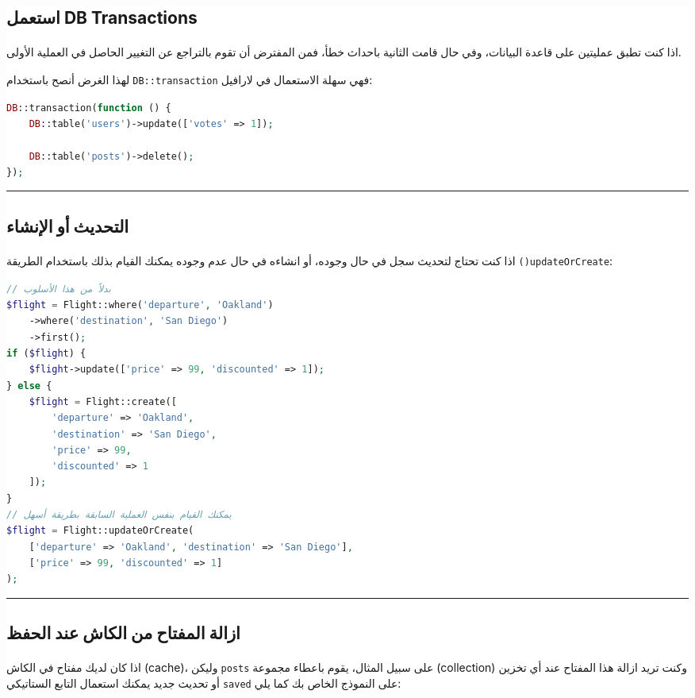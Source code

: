 <a name="use-db-transactions"></a>
## استعمل DB Transactions

اذا كنت تطبق عمليتين على قاعدة البيانات، وفي حال قامت الثانية باحداث خطأ، فمن المفترض أن تقوم بالتراجع عن التغيير الحاصل في العملية الأولى.

لهذا الغرض أنصح باستخدام `DB::transaction` فهي سهلة الاستعمال في لارافيل: 


```php
DB::transaction(function () {
    DB::table('users')->update(['votes' => 1]);

    DB::table('posts')->delete();
});
```


---

<a name="update-or-create"></a>
## التحديث أو الإنشاء 

اذا كنت تحتاج لتحديث سجل في حال وجوده، أو انشاءه في حال عدم وجوده يمكنك القيام بذلك باستخدام الطريقة `()updateOrCreate`: 


```php
// بدلاً من هذا الأسلوب
$flight = Flight::where('departure', 'Oakland')
    ->where('destination', 'San Diego')
    ->first();
if ($flight) {
    $flight->update(['price' => 99, 'discounted' => 1]);
} else {
	$flight = Flight::create([
	    'departure' => 'Oakland',
	    'destination' => 'San Diego',
	    'price' => 99,
	    'discounted' => 1
	]);
}
// يمكنك القيام بنفس العملية السابقة بطريقة أسهل
$flight = Flight::updateOrCreate(
    ['departure' => 'Oakland', 'destination' => 'San Diego'],
    ['price' => 99, 'discounted' => 1]
);
```


---

<a name="forget-cache-on-save"></a>
## ازالة المفتاح من الكاش عند الحفظ
اذا كان لديك مفتاح في الكاش (cache)، وليكن `posts` على سبيل المثال، يقوم باعطاء مجموعة (collection) وكنت تريد ازالة هذا المفتاح عند أي تخزين أو تحديث جديد يمكنك استعمال التابع الستاتيكي `saved` على النموذج الخاص بك كما يلي: 
